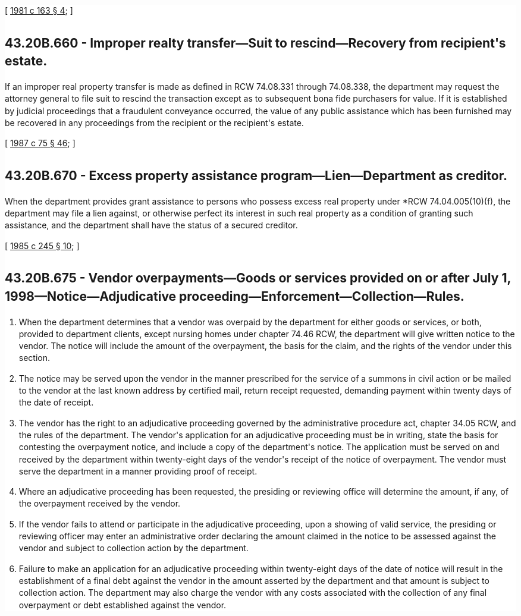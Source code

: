\[ [1981 c 163 § 4](http://leg.wa.gov/CodeReviser/documents/sessionlaw/1981c163.pdf?cite=1981%20c%20163%20§%204); \]

## 43.20B.660 - Improper realty transfer—Suit to rescind—Recovery from recipient's estate.
If an improper real property transfer is made as defined in RCW 74.08.331 through 74.08.338, the department may request the attorney general to file suit to rescind the transaction except as to subsequent bona fide purchasers for value. If it is established by judicial proceedings that a fraudulent conveyance occurred, the value of any public assistance which has been furnished may be recovered in any proceedings from the recipient or the recipient's estate.

\[ [1987 c 75 § 46](http://leg.wa.gov/CodeReviser/documents/sessionlaw/1987c75.pdf?cite=1987%20c%2075%20§%2046); \]

## 43.20B.670 - Excess property assistance program—Lien—Department as creditor.
When the department provides grant assistance to persons who possess excess real property under *RCW 74.04.005(10)(f), the department may file a lien against, or otherwise perfect its interest in such real property as a condition of granting such assistance, and the department shall have the status of a secured creditor.

\[ [1985 c 245 § 10](http://leg.wa.gov/CodeReviser/documents/sessionlaw/1985c245.pdf?cite=1985%20c%20245%20§%2010); \]

## 43.20B.675 - Vendor overpayments—Goods or services provided on or after July 1, 1998—Notice—Adjudicative proceeding—Enforcement—Collection—Rules.
1. When the department determines that a vendor was overpaid by the department for either goods or services, or both, provided to department clients, except nursing homes under chapter 74.46 RCW, the department will give written notice to the vendor. The notice will include the amount of the overpayment, the basis for the claim, and the rights of the vendor under this section.

2. The notice may be served upon the vendor in the manner prescribed for the service of a summons in civil action or be mailed to the vendor at the last known address by certified mail, return receipt requested, demanding payment within twenty days of the date of receipt.

3. The vendor has the right to an adjudicative proceeding governed by the administrative procedure act, chapter 34.05 RCW, and the rules of the department. The vendor's application for an adjudicative proceeding must be in writing, state the basis for contesting the overpayment notice, and include a copy of the department's notice. The application must be served on and received by the department within twenty-eight days of the vendor's receipt of the notice of overpayment. The vendor must serve the department in a manner providing proof of receipt.

4. Where an adjudicative proceeding has been requested, the presiding or reviewing office will determine the amount, if any, of the overpayment received by the vendor.

5. If the vendor fails to attend or participate in the adjudicative proceeding, upon a showing of valid service, the presiding or reviewing officer may enter an administrative order declaring the amount claimed in the notice to be assessed against the vendor and subject to collection action by the department.

6. Failure to make an application for an adjudicative proceeding within twenty-eight days of the date of notice will result in the establishment of a final debt against the vendor in the amount asserted by the department and that amount is subject to collection action. The department may also charge the vendor with any costs associated with the collection of any final overpayment or debt established against the vendor.
